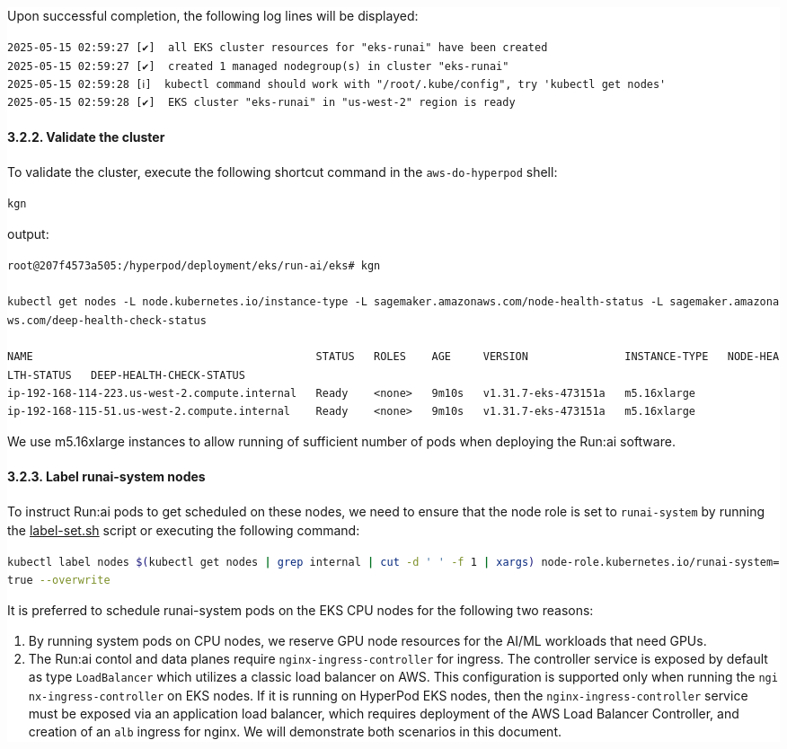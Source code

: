 Upon successful completion, the following log lines will be displayed:

```log
2025-05-15 02:59:27 [✔]  all EKS cluster resources for "eks-runai" have been created
2025-05-15 02:59:27 [✔]  created 1 managed nodegroup(s) in cluster "eks-runai"
2025-05-15 02:59:28 [ℹ]  kubectl command should work with "/root/.kube/config", try 'kubectl get nodes'
2025-05-15 02:59:28 [✔]  EKS cluster "eks-runai" in "us-west-2" region is ready
```

#### 3.2.2. Validate the cluster

To validate the cluster, execute the following shortcut command in the `aws-do-hyperpod` shell:

```sh
kgn
```

output:

```log
root@207f4573a505:/hyperpod/deployment/eks/run-ai/eks# kgn

kubectl get nodes -L node.kubernetes.io/instance-type -L sagemaker.amazonaws.com/node-health-status -L sagemaker.amazonaws.com/deep-health-check-status

NAME                                            STATUS   ROLES    AGE     VERSION               INSTANCE-TYPE   NODE-HEALTH-STATUS   DEEP-HEALTH-CHECK-STATUS
ip-192-168-114-223.us-west-2.compute.internal   Ready    <none>   9m10s   v1.31.7-eks-473151a   m5.16xlarge
ip-192-168-115-51.us-west-2.compute.internal    Ready    <none>   9m10s   v1.31.7-eks-473151a   m5.16xlarge
```

We use m5.16xlarge instances to allow running of sufficient number of pods when deploying the Run:ai software.

#### 3.2.3. Label runai-system nodes

To instruct Run:ai pods to get scheduled on these nodes, we need to ensure that the node role is set to `runai-system` by running the [label-set.sh](eks/label-set.sh) script or executing the following command:

```sh
kubectl label nodes $(kubectl get nodes | grep internal | cut -d ' ' -f 1 | xargs) node-role.kubernetes.io/runai-system=true --overwrite
```

It is preferred to schedule runai-system pods on the EKS CPU nodes for the following two reasons:
1. By running system pods on CPU nodes, we reserve GPU node resources for the AI/ML workloads that need GPUs.
2. The Run:ai contol and data planes require `nginx-ingress-controller` for ingress. The controller service is exposed by default as type `LoadBalancer` which utilizes a classic load balancer on AWS. This configuration is supported only when running the `nginx-ingress-controller` on EKS nodes. If it is running on HyperPod EKS nodes, then the `nginx-ingress-controller` service must be exposed via an application load balancer, which requires deployment of the AWS Load Balancer Controller, and creation of an `alb` ingress for nginx. We will demonstrate both scenarios in this document.  
